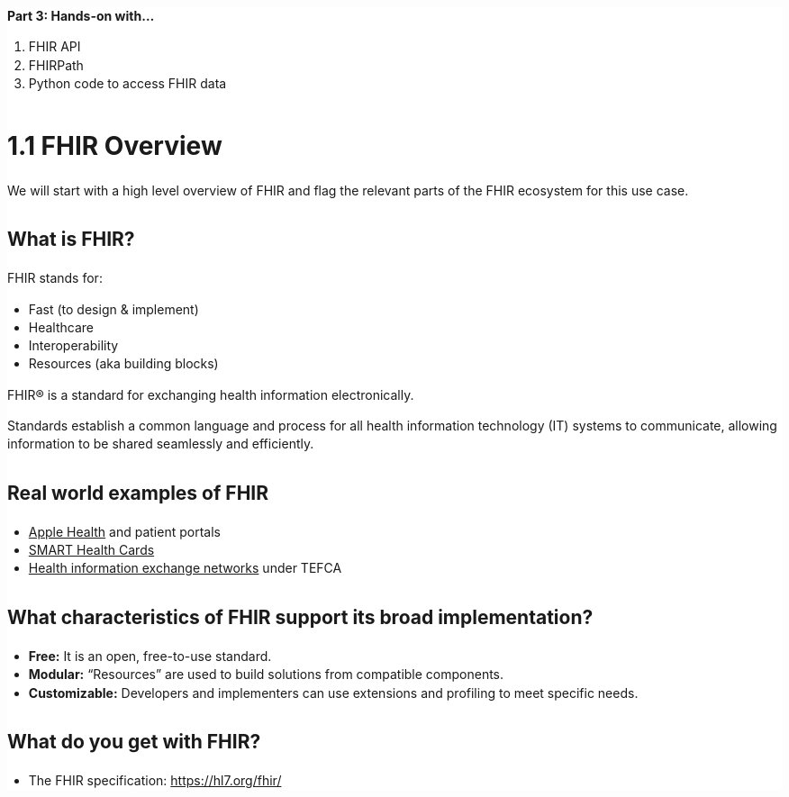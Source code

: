 **Part 3: Hands-on with…**

1.  FHIR API
2.  FHIRPath
3.  Python code to access FHIR data

</div>

# 1.1 FHIR Overview

<div class="notes">

We will start with a high level overview of FHIR and flag the relevant parts of the FHIR ecosystem for this use case.

</div>

## What is FHIR?

FHIR stands for:

- Fast (to design & implement)
- Healthcare
- Interoperability
- Resources (aka building blocks)

FHIR® is a standard for exchanging health information electronically.

Standards establish a common language and process for all health information technology (IT) systems to communicate, allowing information to be shared seamlessly and efficiently.

## Real world examples of FHIR

- <a href="https://www.apple.com/healthcare/health-records/" data-preview-link="false">Apple Health</a> and patient portals
- [SMART Health Cards](https://smarthealth.cards/en/)
- <a href="https://www.aha.org/news/headline/2024-04-22-onc-requires-health-information-exchange-networks-support-fhir-standard" data-preview-link="false">Health information exchange networks</a> under TEFCA

## What characteristics of FHIR support its broad implementation?

- **Free:** It is an open, free-to-use standard.
- **Modular:** “Resources” are used to build solutions from compatible components.
- **Customizable:** Developers and implementers can use extensions and profiling to meet specific needs.

## What do you get with FHIR?

<div class="r-fit-text">

- The FHIR specification: <a href="https://hl7.org/fhir/" data-preview-link="false">https://hl7.org/fhir/</a>
